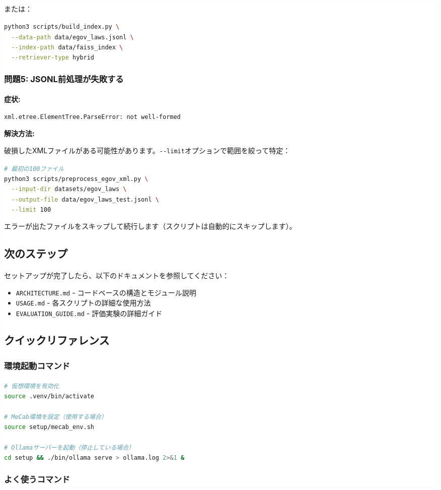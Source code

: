 または：

```bash
python3 scripts/build_index.py \
  --data-path data/egov_laws.jsonl \
  --index-path data/faiss_index \
  --retriever-type hybrid
```

### 問題5: JSONL前処理が失敗する

**症状:**

```
xml.etree.ElementTree.ParseError: not well-formed
```

**解決方法:**

破損したXMLファイルがある可能性があります。`--limit`オプションで範囲を絞って特定：

```bash
# 最初の100ファイル
python3 scripts/preprocess_egov_xml.py \
  --input-dir datasets/egov_laws \
  --output-file data/egov_laws_test.jsonl \
  --limit 100
```

エラーが出たファイルをスキップして続行します（スクリプトは自動的にスキップします）。

## 次のステップ

セットアップが完了したら、以下のドキュメントを参照してください：

- `ARCHITECTURE.md` - コードベースの構造とモジュール説明
- `USAGE.md` - 各スクリプトの詳細な使用方法
- `EVALUATION_GUIDE.md` - 評価実験の詳細ガイド

## クイックリファレンス

### 環境起動コマンド

```bash
# 仮想環境を有効化
source .venv/bin/activate

# MeCab環境を設定（使用する場合）
source setup/mecab_env.sh

# Ollamaサーバーを起動（停止している場合）
cd setup && ./bin/ollama serve > ollama.log 2>&1 &
```

### よく使うコマンド
